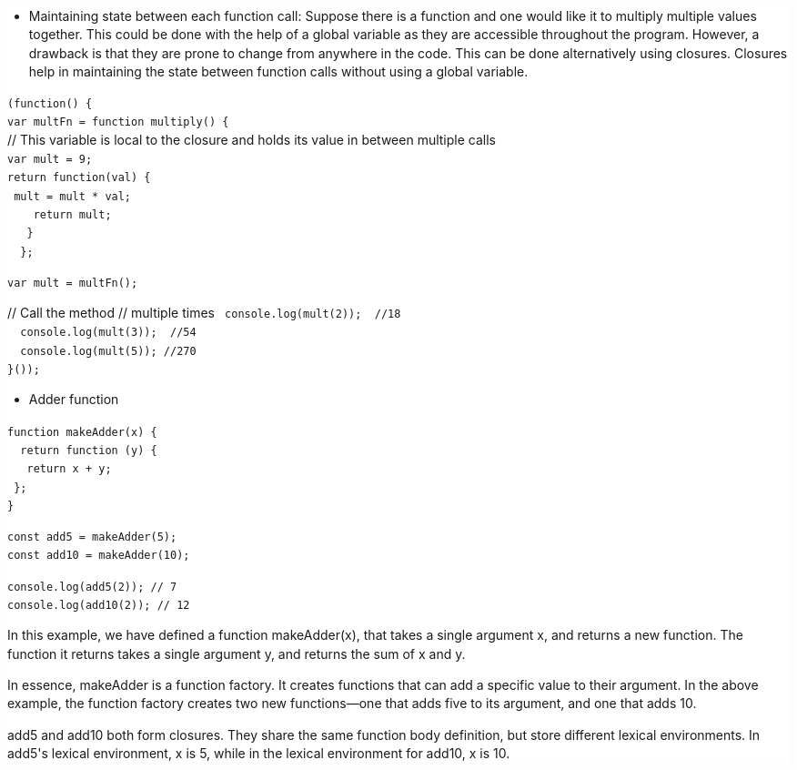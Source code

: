 * Maintaining state between each function call: Suppose there is a function and one would like it to multiply multiple values together. This could be done with the help of a global variable as they are accessible throughout the program. However, a drawback is that they are prone to change from anywhere in the code. This can be done alternatively using closures. Closures help in maintaining the state between function calls without using a global variable.


`(function() {`\
  `var multFn = function multiply() {`\
    // This variable is local to the closure and holds its value in between  multiple calls\
   `var mult = 9;`\
   `return function(val) {`\
    ` mult = mult * val;`\
 `    return mult;`\
`   }`\
`  };`
  
  `var mult = multFn();`
    
  // Call the method
  // multiple times
 ` console.log(mult(2));  //18`\
`  console.log(mult(3));  //54`\
`  console.log(mult(5)); //270`\
`}());`

* Adder function

`function makeAdder(x) {`\
`  return function (y) {`\
 `   return x + y;`\
 ` };`\
`}`

`const add5 = makeAdder(5);`\
`const add10 = makeAdder(10);`

`console.log(add5(2)); // 7`\
`console.log(add10(2)); // 12`

In this example, we have defined a function makeAdder(x), that takes a single argument x, and returns a new function. The function it returns takes a single argument y, and returns the sum of x and y.

In essence, makeAdder is a function factory. It creates functions that can add a specific value to their argument. In the above example, the function factory creates two new functions—one that adds five to its argument, and one that adds 10.

add5 and add10 both form closures. They share the same function body definition, but store different lexical environments. In add5's lexical environment, x is 5, while in the lexical environment for add10, x is 10.